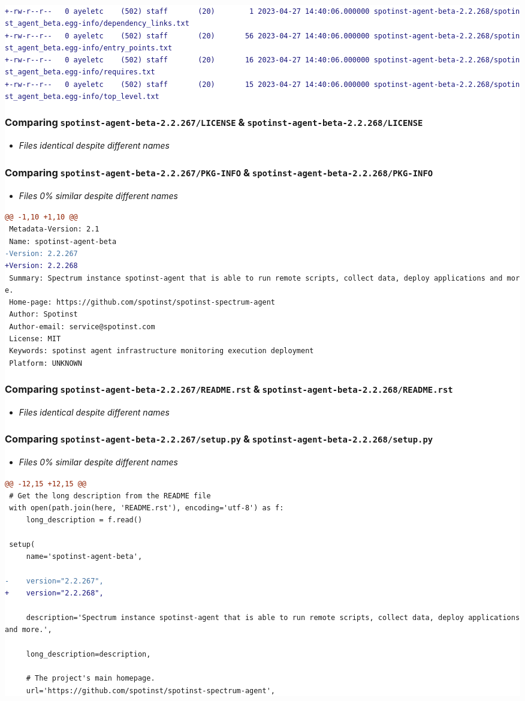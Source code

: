 ```diff
+-rw-r--r--   0 ayeletc    (502) staff       (20)        1 2023-04-27 14:40:06.000000 spotinst-agent-beta-2.2.268/spotinst_agent_beta.egg-info/dependency_links.txt
+-rw-r--r--   0 ayeletc    (502) staff       (20)       56 2023-04-27 14:40:06.000000 spotinst-agent-beta-2.2.268/spotinst_agent_beta.egg-info/entry_points.txt
+-rw-r--r--   0 ayeletc    (502) staff       (20)       16 2023-04-27 14:40:06.000000 spotinst-agent-beta-2.2.268/spotinst_agent_beta.egg-info/requires.txt
+-rw-r--r--   0 ayeletc    (502) staff       (20)       15 2023-04-27 14:40:06.000000 spotinst-agent-beta-2.2.268/spotinst_agent_beta.egg-info/top_level.txt
```

### Comparing `spotinst-agent-beta-2.2.267/LICENSE` & `spotinst-agent-beta-2.2.268/LICENSE`

 * *Files identical despite different names*

### Comparing `spotinst-agent-beta-2.2.267/PKG-INFO` & `spotinst-agent-beta-2.2.268/PKG-INFO`

 * *Files 0% similar despite different names*

```diff
@@ -1,10 +1,10 @@
 Metadata-Version: 2.1
 Name: spotinst-agent-beta
-Version: 2.2.267
+Version: 2.2.268
 Summary: Spectrum instance spotinst-agent that is able to run remote scripts, collect data, deploy applications and more.
 Home-page: https://github.com/spotinst/spotinst-spectrum-agent
 Author: Spotinst
 Author-email: service@spotinst.com
 License: MIT
 Keywords: spotinst agent infrastructure monitoring execution deployment
 Platform: UNKNOWN
```

### Comparing `spotinst-agent-beta-2.2.267/README.rst` & `spotinst-agent-beta-2.2.268/README.rst`

 * *Files identical despite different names*

### Comparing `spotinst-agent-beta-2.2.267/setup.py` & `spotinst-agent-beta-2.2.268/setup.py`

 * *Files 0% similar despite different names*

```diff
@@ -12,15 +12,15 @@
 # Get the long description from the README file
 with open(path.join(here, 'README.rst'), encoding='utf-8') as f:
     long_description = f.read()
 
 setup(
     name='spotinst-agent-beta',
 
-    version="2.2.267",
+    version="2.2.268",
 
     description='Spectrum instance spotinst-agent that is able to run remote scripts, collect data, deploy applications and more.',
 
     long_description=description,
 
     # The project's main homepage.
     url='https://github.com/spotinst/spotinst-spectrum-agent',
```